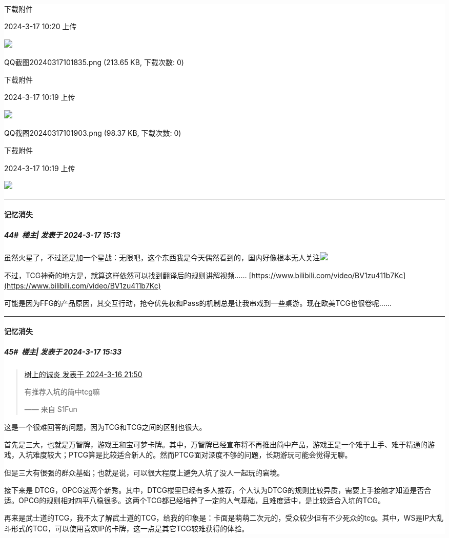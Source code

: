 下载附件

2024-3-17 10:20 上传

<img src="https://img.saraba1st.com/forum/202403/17/102045d5muxzzw1c4bipjp.png" referrerpolicy="no-referrer">

QQ截图20240317101835.png
(213.65 KB, 下载次数: 0)

下载附件

2024-3-17 10:19 上传

<img src="https://img.saraba1st.com/forum/202403/17/101937fjuqznualquu4q6r.png" referrerpolicy="no-referrer">

QQ截图20240317101903.png
(98.37 KB, 下载次数: 0)

下载附件

2024-3-17 10:19 上传

<img src="https://img.saraba1st.com/forum/202403/17/101937av44d144ll2ff32d.png" referrerpolicy="no-referrer">

*****

####  记忆消失  
##### 44#         楼主| 发表于 2024-3-17 15:13

虽然火星了，不过还是加一个星战：无限吧，这个东西我是今天偶然看到的，国内好像根本无人关注<img src="https://static.saraba1st.com/image/smiley/face2017/066.png" referrerpolicy="no-referrer">

不过，TCG神奇的地方是，就算这样依然可以找到翻译后的规则讲解视频……
[https://www.bilibili.com/video/BV1zu411b7Kc](https://www.bilibili.com/video/BV1zu411b7Kc)

可能是因为FFG的产品原因，其交互行动，抢夺优先权和Pass的机制总是让我串戏到一些桌游。现在欧美TCG也很卷呢……

*****

####  记忆消失  
##### 45#         楼主| 发表于 2024-3-17 15:33

<blockquote><a href="httphttps://bbs.saraba1st.com/2b/forum.php?mod=redirect&amp;goto=findpost&amp;pid=64275068&amp;ptid=2175566" target="_blank">树上的诚炎 发表于 2024-3-16 21:50</a>

有推荐入坑的简中tcg嘛

—— 来自 S1Fun</blockquote>
这是一个很难回答的问题，因为TCG和TCG之间的区别也很大。

首先是三大，也就是万智牌，游戏王和宝可梦卡牌。其中，万智牌已经宣布将不再推出简中产品，游戏王是一个难于上手、难于精通的游戏，入坑难度较大；PTCG算是比较适合新人的。然而PTCG面对深度不够的问题，长期游玩可能会觉得无聊。

但是三大有很强的群众基础；也就是说，可以很大程度上避免入坑了没人一起玩的窘境。

接下来是 DTCG，OPCG这两个新秀。其中，DTCG楼里已经有多人推荐，个人认为DTCG的规则比较异质，需要上手接触才知道是否合适。OPCG的规则相对四平八稳很多。这两个TCG都已经培养了一定的人气基础，且难度适中，是比较适合入坑的TCG。

再来是武士道的TCG，我不太了解武士道的TCG，给我的印象是：卡面是萌萌二次元的，受众较少但有不少死众的tcg。其中，WS是IP大乱斗形式的TCG，可以使用喜欢IP的卡牌，这一点是其它TCG较难获得的体验。
